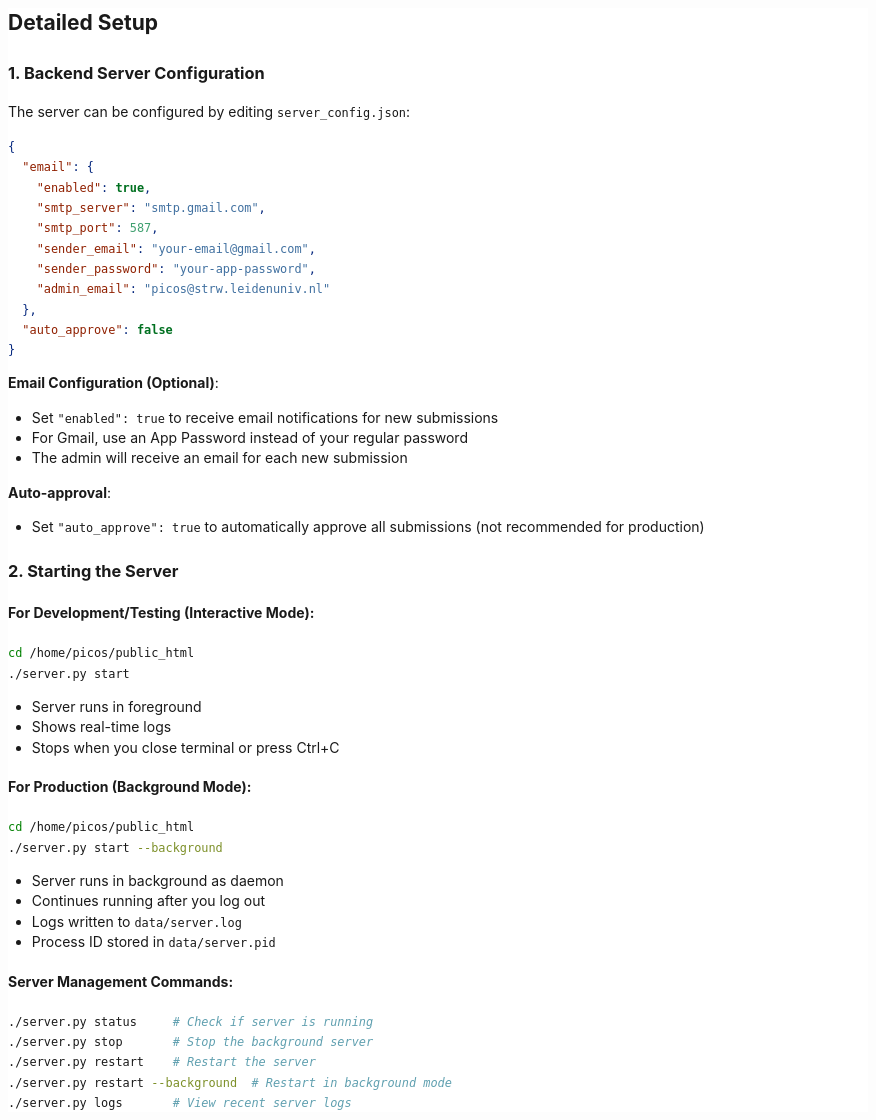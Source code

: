 ## Detailed Setup

### 1. Backend Server Configuration

The server can be configured by editing `server_config.json`:

```json
{
  "email": {
    "enabled": true,
    "smtp_server": "smtp.gmail.com",
    "smtp_port": 587,
    "sender_email": "your-email@gmail.com",
    "sender_password": "your-app-password",
    "admin_email": "picos@strw.leidenuniv.nl"
  },
  "auto_approve": false
}
```

**Email Configuration (Optional)**:
- Set `"enabled": true` to receive email notifications for new submissions
- For Gmail, use an App Password instead of your regular password
- The admin will receive an email for each new submission

**Auto-approval**:
- Set `"auto_approve": true` to automatically approve all submissions (not recommended for production)

### 2. Starting the Server

#### For Development/Testing (Interactive Mode):
```bash
cd /home/picos/public_html
./server.py start
```
- Server runs in foreground
- Shows real-time logs
- Stops when you close terminal or press Ctrl+C

#### For Production (Background Mode):
```bash
cd /home/picos/public_html
./server.py start --background
```
- Server runs in background as daemon
- Continues running after you log out
- Logs written to `data/server.log`
- Process ID stored in `data/server.pid`

#### Server Management Commands:
```bash
./server.py status     # Check if server is running
./server.py stop       # Stop the background server
./server.py restart    # Restart the server
./server.py restart --background  # Restart in background mode
./server.py logs       # View recent server logs
```
